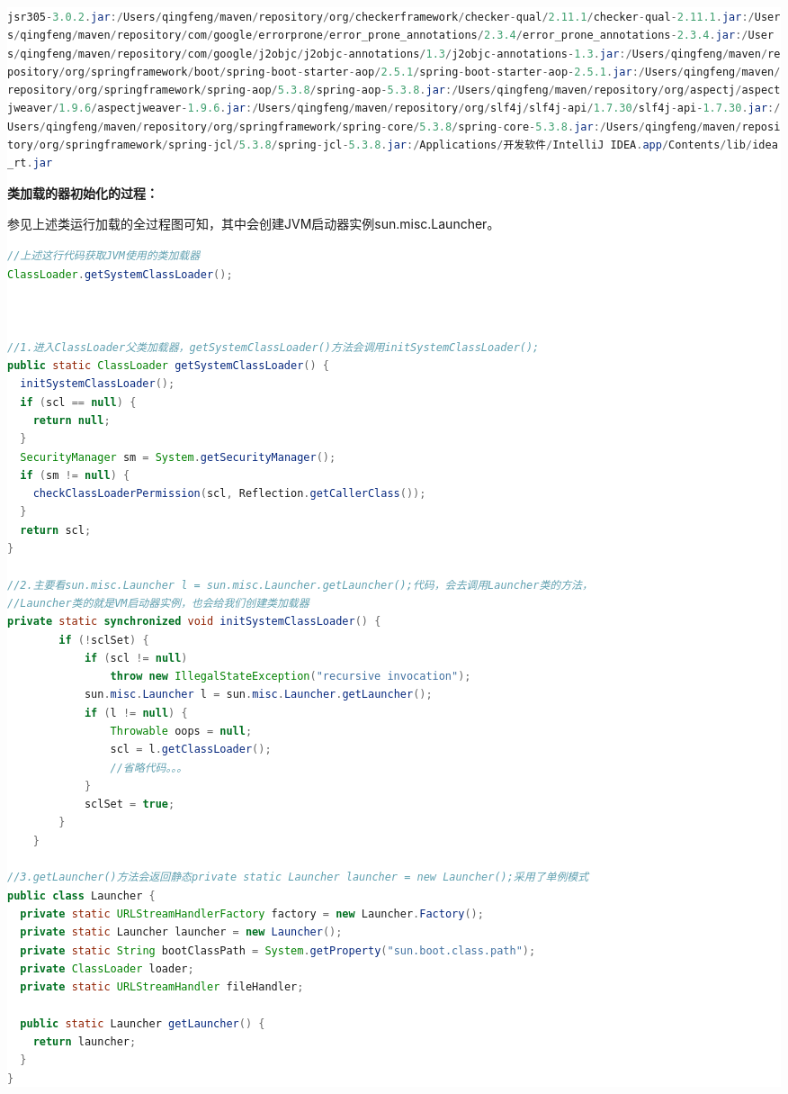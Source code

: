 ````java
jsr305-3.0.2.jar:/Users/qingfeng/maven/repository/org/checkerframework/checker-qual/2.11.1/checker-qual-2.11.1.jar:/Users/qingfeng/maven/repository/com/google/errorprone/error_prone_annotations/2.3.4/error_prone_annotations-2.3.4.jar:/Users/qingfeng/maven/repository/com/google/j2objc/j2objc-annotations/1.3/j2objc-annotations-1.3.jar:/Users/qingfeng/maven/repository/org/springframework/boot/spring-boot-starter-aop/2.5.1/spring-boot-starter-aop-2.5.1.jar:/Users/qingfeng/maven/repository/org/springframework/spring-aop/5.3.8/spring-aop-5.3.8.jar:/Users/qingfeng/maven/repository/org/aspectj/aspectjweaver/1.9.6/aspectjweaver-1.9.6.jar:/Users/qingfeng/maven/repository/org/slf4j/slf4j-api/1.7.30/slf4j-api-1.7.30.jar:/Users/qingfeng/maven/repository/org/springframework/spring-core/5.3.8/spring-core-5.3.8.jar:/Users/qingfeng/maven/repository/org/springframework/spring-jcl/5.3.8/spring-jcl-5.3.8.jar:/Applications/开发软件/IntelliJ IDEA.app/Contents/lib/idea_rt.jar
````

**类加载的器初始化的过程：**

参见上述类运行加载的全过程图可知，其中会创建JVM启动器实例sun.misc.Launcher。

````java
//上述这行代码获取JVM使用的类加载器
ClassLoader.getSystemClassLoader();



//1.进入ClassLoader父类加载器，getSystemClassLoader()方法会调用initSystemClassLoader();
public static ClassLoader getSystemClassLoader() {
  initSystemClassLoader();
  if (scl == null) {
    return null;
  }
  SecurityManager sm = System.getSecurityManager();
  if (sm != null) {
    checkClassLoaderPermission(scl, Reflection.getCallerClass());
  }
  return scl;
}

//2.主要看sun.misc.Launcher l = sun.misc.Launcher.getLauncher();代码，会去调用Launcher类的方法，
//Launcher类的就是VM启动器实例，也会给我们创建类加载器
private static synchronized void initSystemClassLoader() {
        if (!sclSet) {
            if (scl != null)
                throw new IllegalStateException("recursive invocation");
            sun.misc.Launcher l = sun.misc.Launcher.getLauncher();
            if (l != null) {
                Throwable oops = null;
                scl = l.getClassLoader();
                //省略代码。。。
            }
            sclSet = true;
        }
    }

//3.getLauncher()方法会返回静态private static Launcher launcher = new Launcher();采用了单例模式
public class Launcher {
  private static URLStreamHandlerFactory factory = new Launcher.Factory();
  private static Launcher launcher = new Launcher();
  private static String bootClassPath = System.getProperty("sun.boot.class.path");
  private ClassLoader loader;
  private static URLStreamHandler fileHandler;

  public static Launcher getLauncher() {
    return launcher;
  }
}

````